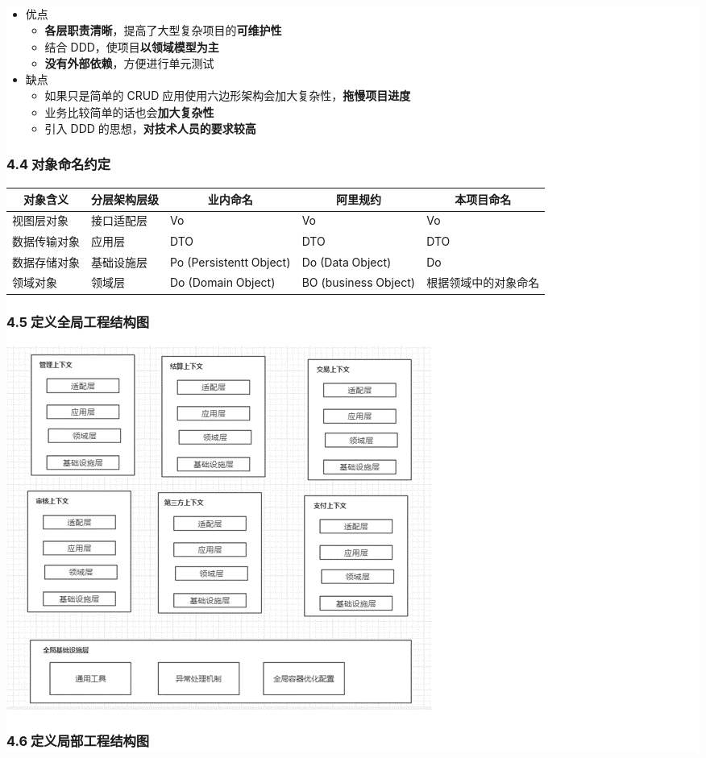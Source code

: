 * 优点
  * **各层职责清晰**，提高了大型复杂项目的**可维护性**
  * 结合 DDD，使项目**以领域模型为主**
  * **没有外部依赖**，方便进行单元测试
* 缺点
  * 如果只是简单的 CRUD 应用使用六边形架构会加大复杂性，**拖慢项目进度**
  * 业务比较简单的话也会**加大复杂性**
  * 引入 DDD 的思想，**对技术人员的要求较高**

### 4.4 对象命名约定

| 对象含义     | 分层架构层级 | 业内命名                | 阿里规约             | 本项目命名           |
| ------------ | ------------ | ----------------------- | -------------------- | -------------------- |
| 视图层对象   | 接口适配层   | Vo                      | Vo                   | Vo                   |
| 数据传输对象 | 应用层       | DTO                     | DTO                  | DTO                  |
| 数据存储对象 | 基础设施层   | Po (Persistentt Object) | Do (Data Object)     | Do                   |
| 领域对象     | 领域层       | Do (Domain Object)      | BO (business Object) | 根据领域中的对象命名 |

### 4.5 定义全局工程结构图

![全局工程结构图](images/建模与设计的流程/全局工程结构图.png)

### 4.6 定义局部工程结构图
